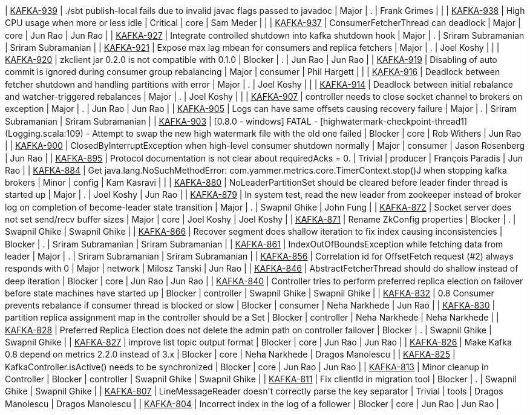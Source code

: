 | [KAFKA-939](https://issues.apache.org/jira/browse/KAFKA-939) | ./sbt publish-local fails due to invalid javac flags passed to javadoc |  Major | . | Frank Grimes |  |
| [KAFKA-938](https://issues.apache.org/jira/browse/KAFKA-938) | High CPU usage when more or less idle |  Critical | core | Sam Meder |  |
| [KAFKA-937](https://issues.apache.org/jira/browse/KAFKA-937) | ConsumerFetcherThread can deadlock |  Major | core | Jun Rao | Jun Rao |
| [KAFKA-927](https://issues.apache.org/jira/browse/KAFKA-927) | Integrate controlled shutdown into kafka shutdown hook |  Major | . | Sriram Subramanian | Sriram Subramanian |
| [KAFKA-921](https://issues.apache.org/jira/browse/KAFKA-921) | Expose max lag mbean for consumers and replica fetchers |  Major | . | Joel Koshy |  |
| [KAFKA-920](https://issues.apache.org/jira/browse/KAFKA-920) | zkclient jar 0.2.0 is not compatible with 0.1.0 |  Blocker | . | Jun Rao | Jun Rao |
| [KAFKA-919](https://issues.apache.org/jira/browse/KAFKA-919) | Disabling of auto commit is ignored during consumer group rebalancing |  Major | consumer | Phil Hargett |  |
| [KAFKA-916](https://issues.apache.org/jira/browse/KAFKA-916) | Deadlock between fetcher shutdown and handling partitions with error |  Major | . | Joel Koshy |  |
| [KAFKA-914](https://issues.apache.org/jira/browse/KAFKA-914) | Deadlock between initial rebalance and watcher-triggered rebalances |  Major | . | Joel Koshy |  |
| [KAFKA-907](https://issues.apache.org/jira/browse/KAFKA-907) | controller needs to close socket channel to brokers on exception |  Major | . | Jun Rao | Jun Rao |
| [KAFKA-905](https://issues.apache.org/jira/browse/KAFKA-905) | Logs can have same offsets causing recovery failure |  Major | . | Sriram Subramanian | Sriram Subramanian |
| [KAFKA-903](https://issues.apache.org/jira/browse/KAFKA-903) | [0.8.0 - windows]  FATAL - [highwatermark-checkpoint-thread1] (Logging.scala:109) - Attempt to swap the new high watermark file with the old one failed |  Blocker | core | Rob Withers | Jun Rao |
| [KAFKA-900](https://issues.apache.org/jira/browse/KAFKA-900) | ClosedByInterruptException when high-level consumer shutdown normally |  Major | consumer | Jason Rosenberg | Jun Rao |
| [KAFKA-895](https://issues.apache.org/jira/browse/KAFKA-895) | Protocol documentation is not clear about requiredAcks = 0. |  Trivial | producer | François Paradis | Jun Rao |
| [KAFKA-884](https://issues.apache.org/jira/browse/KAFKA-884) | Get java.lang.NoSuchMethodError: com.yammer.metrics.core.TimerContext.stop()J when stopping kafka brokers |  Minor | config | Kam Kasravi |  |
| [KAFKA-880](https://issues.apache.org/jira/browse/KAFKA-880) | NoLeaderPartitionSet should be cleared before leader finder thread is started up |  Major | . | Joel Koshy | Jun Rao |
| [KAFKA-879](https://issues.apache.org/jira/browse/KAFKA-879) | In system test, read the new leader from zookeeper instead of broker log on completion of become-leader state transition |  Major | . | Swapnil Ghike | John Fung |
| [KAFKA-872](https://issues.apache.org/jira/browse/KAFKA-872) | Socket server does not set send/recv buffer sizes |  Major | core | Joel Koshy | Joel Koshy |
| [KAFKA-871](https://issues.apache.org/jira/browse/KAFKA-871) | Rename ZkConfig properties |  Blocker | . | Swapnil Ghike | Swapnil Ghike |
| [KAFKA-866](https://issues.apache.org/jira/browse/KAFKA-866) | Recover segment does shallow iteration to fix index causing inconsistencies |  Blocker | . | Sriram Subramanian | Sriram Subramanian |
| [KAFKA-861](https://issues.apache.org/jira/browse/KAFKA-861) | IndexOutOfBoundsException while fetching data from leader |  Major | . | Sriram Subramanian | Sriram Subramanian |
| [KAFKA-856](https://issues.apache.org/jira/browse/KAFKA-856) | Correlation id for OffsetFetch request (#2) always responds with 0 |  Major | network | Milosz Tanski | Jun Rao |
| [KAFKA-846](https://issues.apache.org/jira/browse/KAFKA-846) | AbstractFetcherThread should do shallow instead of deep iteration |  Blocker | core | Jun Rao | Jun Rao |
| [KAFKA-840](https://issues.apache.org/jira/browse/KAFKA-840) | Controller tries to perform preferred replica election on failover before state machines have started up |  Blocker | controller | Swapnil Ghike | Swapnil Ghike |
| [KAFKA-832](https://issues.apache.org/jira/browse/KAFKA-832) | 0.8 Consumer prevents rebalance if consumer thread is blocked or slow |  Blocker | consumer | Neha Narkhede | Jun Rao |
| [KAFKA-830](https://issues.apache.org/jira/browse/KAFKA-830) | partition replica assignment map in the controller should be a Set |  Blocker | controller | Neha Narkhede | Neha Narkhede |
| [KAFKA-828](https://issues.apache.org/jira/browse/KAFKA-828) | Preferred Replica Election does not delete the admin path on controller failover |  Blocker | . | Swapnil Ghike | Swapnil Ghike |
| [KAFKA-827](https://issues.apache.org/jira/browse/KAFKA-827) | improve list topic output format |  Blocker | core | Jun Rao | Jun Rao |
| [KAFKA-826](https://issues.apache.org/jira/browse/KAFKA-826) | Make Kafka 0.8 depend on metrics 2.2.0 instead of 3.x |  Blocker | core | Neha Narkhede | Dragos Manolescu |
| [KAFKA-825](https://issues.apache.org/jira/browse/KAFKA-825) | KafkaController.isActive() needs to be synchronized |  Blocker | core | Jun Rao | Jun Rao |
| [KAFKA-813](https://issues.apache.org/jira/browse/KAFKA-813) | Minor cleanup in Controller |  Blocker | controller | Swapnil Ghike | Swapnil Ghike |
| [KAFKA-811](https://issues.apache.org/jira/browse/KAFKA-811) | Fix clientId in migration tool |  Blocker | . | Swapnil Ghike | Swapnil Ghike |
| [KAFKA-807](https://issues.apache.org/jira/browse/KAFKA-807) | LineMessageReader doesn't correctly parse the key separator |  Trivial | tools | Dragos Manolescu | Dragos Manolescu |
| [KAFKA-804](https://issues.apache.org/jira/browse/KAFKA-804) | Incorrect index in the log of a follower |  Blocker | core | Jun Rao | Jun Rao |